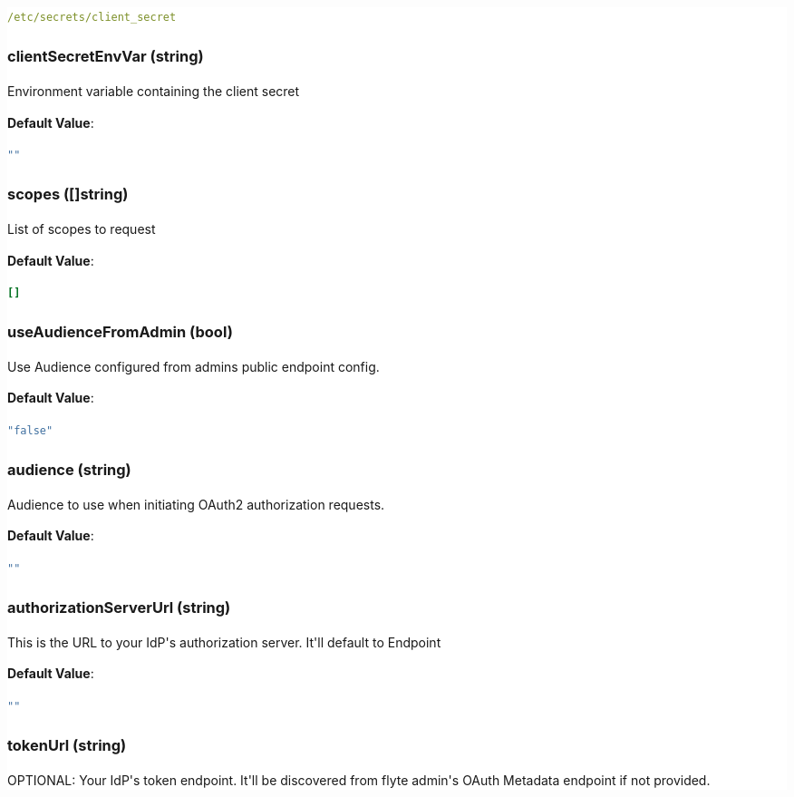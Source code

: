 ``` yaml
/etc/secrets/client_secret
```

### clientSecretEnvVar (string)

Environment variable containing the client secret

**Default Value**:

``` yaml
""
```

### scopes (\[\]string)

List of scopes to request

**Default Value**:

``` yaml
[]
```

### useAudienceFromAdmin (bool)

Use Audience configured from admins public endpoint config.

**Default Value**:

``` yaml
"false"
```

### audience (string)

Audience to use when initiating OAuth2 authorization requests.

**Default Value**:

``` yaml
""
```

### authorizationServerUrl (string)

This is the URL to your IdP\'s authorization server. It\'ll default to
Endpoint

**Default Value**:

``` yaml
""
```

### tokenUrl (string)

OPTIONAL: Your IdP\'s token endpoint. It\'ll be discovered from flyte
admin\'s OAuth Metadata endpoint if not provided.
